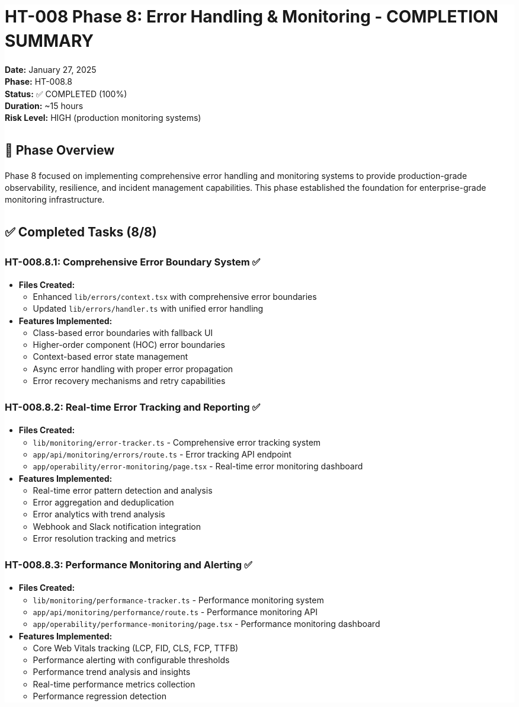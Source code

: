 # HT-008 Phase 8: Error Handling & Monitoring - COMPLETION SUMMARY

**Date:** January 27, 2025  
**Phase:** HT-008.8  
**Status:** ✅ COMPLETED (100%)  
**Duration:** ~15 hours  
**Risk Level:** HIGH (production monitoring systems)

## 🎯 **Phase Overview**

Phase 8 focused on implementing comprehensive error handling and monitoring systems to provide production-grade observability, resilience, and incident management capabilities. This phase established the foundation for enterprise-grade monitoring infrastructure.

## ✅ **Completed Tasks (8/8)**

### **HT-008.8.1: Comprehensive Error Boundary System** ✅
- **Files Created:**
  - Enhanced `lib/errors/context.tsx` with comprehensive error boundaries
  - Updated `lib/errors/handler.ts` with unified error handling
- **Features Implemented:**
  - Class-based error boundaries with fallback UI
  - Higher-order component (HOC) error boundaries
  - Context-based error state management
  - Async error handling with proper error propagation
  - Error recovery mechanisms and retry capabilities

### **HT-008.8.2: Real-time Error Tracking and Reporting** ✅
- **Files Created:**
  - `lib/monitoring/error-tracker.ts` - Comprehensive error tracking system
  - `app/api/monitoring/errors/route.ts` - Error tracking API endpoint
  - `app/operability/error-monitoring/page.tsx` - Real-time error monitoring dashboard
- **Features Implemented:**
  - Real-time error pattern detection and analysis
  - Error aggregation and deduplication
  - Error analytics with trend analysis
  - Webhook and Slack notification integration
  - Error resolution tracking and metrics

### **HT-008.8.3: Performance Monitoring and Alerting** ✅
- **Files Created:**
  - `lib/monitoring/performance-tracker.ts` - Performance monitoring system
  - `app/api/monitoring/performance/route.ts` - Performance monitoring API
  - `app/operability/performance-monitoring/page.tsx` - Performance monitoring dashboard
- **Features Implemented:**
  - Core Web Vitals tracking (LCP, FID, CLS, FCP, TTFB)
  - Performance alerting with configurable thresholds
  - Performance trend analysis and insights
  - Real-time performance metrics collection
  - Performance regression detection
